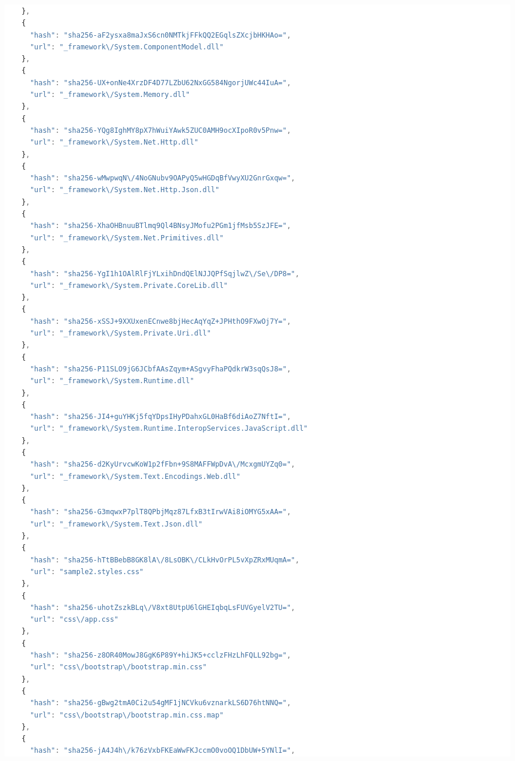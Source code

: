 ```javascript
    },
    {
      "hash": "sha256-aF2ysxa8maJxS6cn0NMTkjFFkQQ2EGqlsZXcjbHKHAo=",
      "url": "_framework\/System.ComponentModel.dll"
    },
    {
      "hash": "sha256-UX+onNe4XrzDF4D77LZbU62NxGG584NgorjUWc44IuA=",
      "url": "_framework\/System.Memory.dll"
    },
    {
      "hash": "sha256-YQg8IghMY8pX7hWuiYAwk5ZUC0AMH9ocXIpoR0v5Pnw=",
      "url": "_framework\/System.Net.Http.dll"
    },
    {
      "hash": "sha256-wMwpwqN\/4NoGNubv9OAPyQ5wHGDqBfVwyXU2GnrGxqw=",
      "url": "_framework\/System.Net.Http.Json.dll"
    },
    {
      "hash": "sha256-XhaOHBnuuBTlmq9Ql4BNsyJMofu2PGm1jfMsb5SzJFE=",
      "url": "_framework\/System.Net.Primitives.dll"
    },
    {
      "hash": "sha256-YgI1h1OAlRlFjYLxihDndQElNJJQPfSqjlwZ\/Se\/DP8=",
      "url": "_framework\/System.Private.CoreLib.dll"
    },
    {
      "hash": "sha256-xSSJ+9XXUxenECnwe8bjHecAqYqZ+JPHthO9FXwOj7Y=",
      "url": "_framework\/System.Private.Uri.dll"
    },
    {
      "hash": "sha256-P11SLO9jG6JCbfAAsZqym+ASgvyFhaPQdkrW3sqQsJ8=",
      "url": "_framework\/System.Runtime.dll"
    },
    {
      "hash": "sha256-JI4+guYHKj5fqYDpsIHyPDahxGL0HaBf6diAoZ7NftI=",
      "url": "_framework\/System.Runtime.InteropServices.JavaScript.dll"
    },
    {
      "hash": "sha256-d2KyUrvcwKoW1p2fFbn+9S8MAFFWpDvA\/McxgmUYZq0=",
      "url": "_framework\/System.Text.Encodings.Web.dll"
    },
    {
      "hash": "sha256-G3mqwxP7plT8QPbjMqz87LfxB3tIrwVAi8iOMYG5xAA=",
      "url": "_framework\/System.Text.Json.dll"
    },
    {
      "hash": "sha256-hTtBBebB8GK8lA\/8LsOBK\/CLkHvOrPL5vXpZRxMUqmA=",
      "url": "sample2.styles.css"
    },
    {
      "hash": "sha256-uhotZszkBLq\/V8xt8UtpU6lGHEIqbqLsFUVGyelV2TU=",
      "url": "css\/app.css"
    },
    {
      "hash": "sha256-z8OR40MowJ8GgK6P89Y+hiJK5+cclzFHzLhFQLL92bg=",
      "url": "css\/bootstrap\/bootstrap.min.css"
    },
    {
      "hash": "sha256-gBwg2tmA0Ci2u54gMF1jNCVku6vznarkLS6D76htNNQ=",
      "url": "css\/bootstrap\/bootstrap.min.css.map"
    },
    {
      "hash": "sha256-jA4J4h\/k76zVxbFKEaWwFKJccmO0voOQ1DbUW+5YNlI=",
```